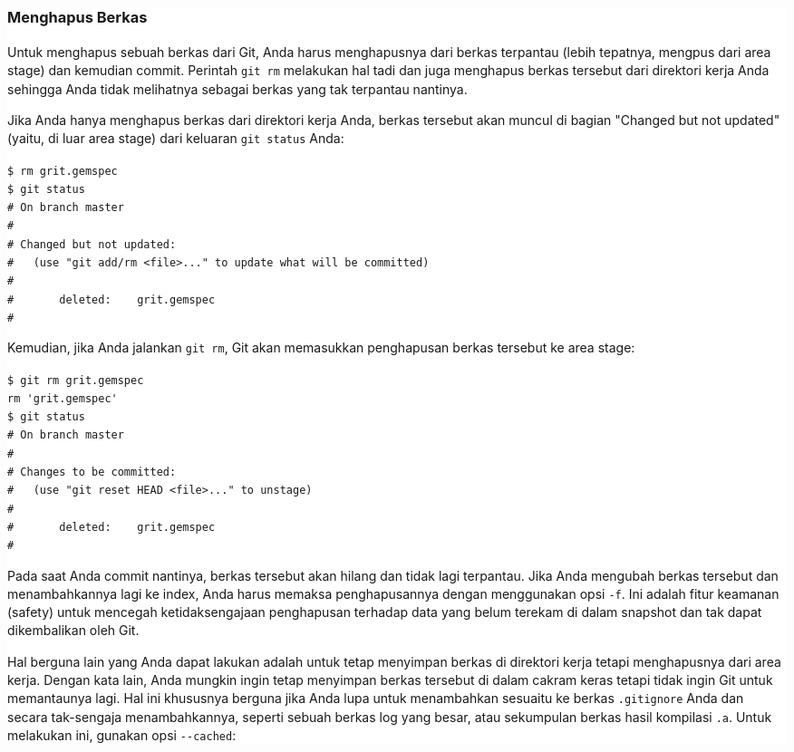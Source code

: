 ### Menghapus Berkas ###

Untuk menghapus sebuah berkas dari Git, Anda harus menghapusnya dari berkas terpantau (lebih tepatnya, mengpus dari area stage) dan kemudian commit. Perintah `git rm` melakukan hal tadi dan juga menghapus berkas tersebut dari direktori kerja Anda sehingga Anda tidak melihatnya sebagai berkas yang tak terpantau nantinya.

Jika Anda hanya menghapus berkas dari direktori kerja Anda, berkas tersebut akan muncul di bagian "Changed but not updated" (yaitu, di luar area stage) dari keluaran `git status` Anda:

	$ rm grit.gemspec
	$ git status
	# On branch master
	#
	# Changed but not updated:
	#   (use "git add/rm <file>..." to update what will be committed)
	#
	#       deleted:    grit.gemspec
	#

Kemudian, jika Anda jalankan `git rm`, Git akan memasukkan penghapusan berkas tersebut ke area stage:

	$ git rm grit.gemspec
	rm 'grit.gemspec'
	$ git status
	# On branch master
	#
	# Changes to be committed:
	#   (use "git reset HEAD <file>..." to unstage)
	#
	#       deleted:    grit.gemspec
	#

Pada saat Anda commit nantinya, berkas tersebut akan hilang dan tidak lagi terpantau. Jika Anda mengubah berkas tersebut dan menambahkannya lagi ke index, Anda harus memaksa penghapusannya dengan menggunakan opsi `-f`. Ini adalah fitur keamanan (safety) untuk mencegah ketidaksengajaan penghapusan terhadap data yang belum terekam di dalam snapshot dan tak dapat dikembalikan oleh Git.

Hal berguna lain yang Anda dapat lakukan adalah untuk tetap menyimpan berkas di direktori kerja tetapi menghapusnya dari area kerja. Dengan kata lain, Anda mungkin ingin tetap menyimpan berkas tersebut di dalam cakram keras tetapi tidak ingin Git untuk memantaunya lagi. Hal ini khususnya berguna jika Anda lupa untuk menambahkan sesuaitu ke berkas `.gitignore` Anda dan secara tak-sengaja menambahkannya, seperti sebuah berkas log yang besar, atau sekumpulan berkas hasil kompilasi `.a`. Untuk melakukan ini, gunakan opsi `--cached`:
